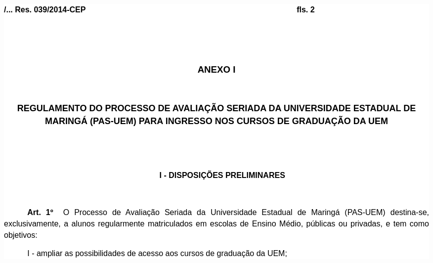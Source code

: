 <p class=MsoNormal style='text-align:justify'><b><span style='font-size:12.0pt;
font-family:"Arial","sans-serif";color:black'>/... Res. 039/2014-CEP<span
style='mso-tab-count:8'>                                                                                        </span><span
style='mso-spacerun:yes'>        </span>fls. 2</span></b><span
style='color:black'><o:p></o:p></span></p>

<p class=MsoNormal align=center style='text-align:center'><b><span
style='font-size:14.0pt;font-family:"Arial","sans-serif";color:black'><o:p>&nbsp;</o:p></span></b></p>

<p class=MsoNormal align=center style='text-align:center'><b><span
style='font-size:14.0pt;font-family:"Arial","sans-serif";color:black'><o:p>&nbsp;</o:p></span></b></p>

<p class=MsoNormal align=center style='text-align:center'><b><span
style='font-size:14.0pt;font-family:"Arial","sans-serif";color:black'>ANEXO I</span></b><b><span
style='font-size:14.0pt;color:black'><o:p></o:p></span></b></p>

<p class=MsoNormal><span style='font-size:12.0pt;font-family:"Arial","sans-serif";
color:black'>&nbsp;&nbsp;</span><span style='color:black'><o:p></o:p></span></p>

<p class=MsoNormal align=center style='text-align:center'><b><span
style='font-size:13.5pt;font-family:"Arial","sans-serif";color:black;
text-transform:uppercase'>REGULAMENTO DO PROCESSO DE AVALIAÇÃO SERIADA DA
UNIVERSIDADE ESTADUAL DE MARINGÁ (PAS-UEM) PARA INGRESSO NOS CURSOS DE
GRADUAÇÃO DA UEM</span></b><span style='font-size:13.5pt;color:black'><o:p></o:p></span></p>

<p class=MsoNormal align=center style='margin-left:14.2pt;text-align:center;
page-break-after:avoid;mso-outline-level:3'><span style='font-size:12.0pt;
font-family:"Arial","sans-serif";color:black'>&nbsp;</span><b><span
style='font-family:"Arial","sans-serif";color:black'><o:p></o:p></span></b></p>

<p class=MsoNormal><span style='color:black'>&nbsp;<o:p></o:p></span></p>

<p class=MsoNormal align=center style='margin-left:14.2pt;text-align:center;
page-break-after:avoid;mso-outline-level:3'><b><span style='font-size:12.0pt;
font-family:"Arial","sans-serif";color:black'>&nbsp;I - DISPOSIÇÕES
PRELIMINARES</span></b><b><span style='font-family:"Arial","sans-serif";
color:black'><o:p></o:p></span></b></p>

<p class=MsoNormal style='text-align:justify;text-indent:35.45pt'><b><span
style='font-size:12.0pt;font-family:"Arial","sans-serif";color:black'>&nbsp;</span></b><span
style='color:black'><o:p></o:p></span></p>

<p class=MsoNormal style='text-align:justify;text-indent:35.45pt'><b><span
style='font-size:12.0pt;font-family:"Arial","sans-serif";color:black'>Art.
1º&nbsp;&nbsp;</span></b><span style='font-size:12.0pt;font-family:"Arial","sans-serif";
color:black'>O Processo de Avaliação Seriada da Universidade Estadual de
Maringá (PAS-UEM) destina-se, exclusivamente, a alunos regularmente
matriculados em escolas de Ensino Médio, públicas ou privadas, e tem como
objetivos:</span><span style='color:black'><o:p></o:p></span></p>

<p class=MsoNormal style='text-align:justify;text-indent:35.45pt'><span
style='font-size:12.0pt;font-family:"Arial","sans-serif";color:black'>I&nbsp;-&nbsp;ampliar
as possibilidades de acesso aos cursos de graduação da UEM;</span><span
style='color:black'><o:p></o:p></span></p>
